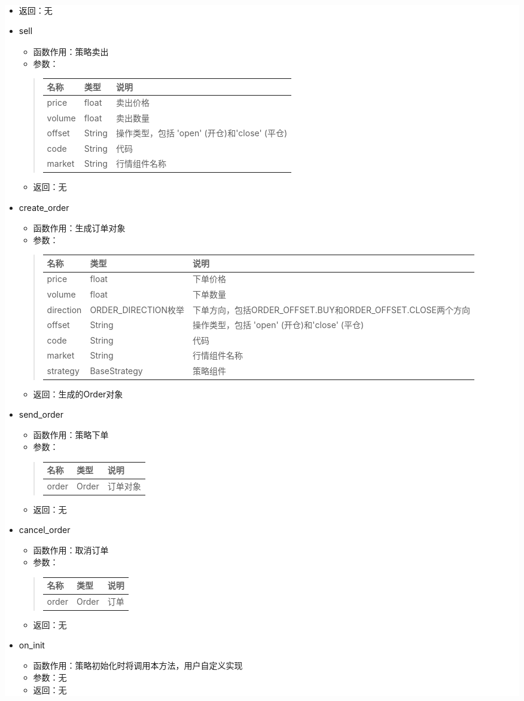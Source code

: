   - 返回：无

- sell 

  - 函数作用：策略卖出
  - 参数：

  >| 名称   | 类型   | 说明                                         |
  >| ------ | ------ | -------------------------------------------- |
  >| price  | float  | 卖出价格                                     |
  >| volume | float  | 卖出数量                                     |
  >| offset | String | 操作类型，包括 'open' (开仓)和'close' (平仓) |
  >| code   | String | 代码                                         |
  >| market | String | 行情组件名称                                 |

  - 返回：无

- create_order 

  - 函数作用：生成订单对象
  - 参数：

  >| 名称      | 类型                | 说明                                                       |
  >| --------- | ------------------- | ---------------------------------------------------------- |
  >| price     | float               | 下单价格                                                   |
  >| volume    | float               | 下单数量                                                   |
  >| direction | ORDER_DIRECTION枚举 | 下单方向，包括ORDER_OFFSET.BUY和ORDER_OFFSET.CLOSE两个方向 |
  >| offset    | String              | 操作类型，包括 'open' (开仓)和'close' (平仓)               |
  >| code      | String              | 代码                                                       |
  >| market    | String              | 行情组件名称                                               |
  >| strategy  | BaseStrategy        | 策略组件                                                   |

  - 返回：生成的Order对象

- send_order 

  - 函数作用：策略下单
  - 参数：

  >| 名称  | 类型  | 说明     |
  >| ----- | ----- | -------- |
  >| order | Order | 订单对象 |

  - 返回：无

- cancel_order

  - 函数作用：取消订单
  - 参数：

  >| 名称  | 类型  | 说明 |
  >| ----- | ----- | ---- |
  >| order | Order | 订单 |

  - 返回：无

- on_init 

  - 函数作用：策略初始化时将调用本方法，用户自定义实现
  - 参数：无
  - 返回：无
